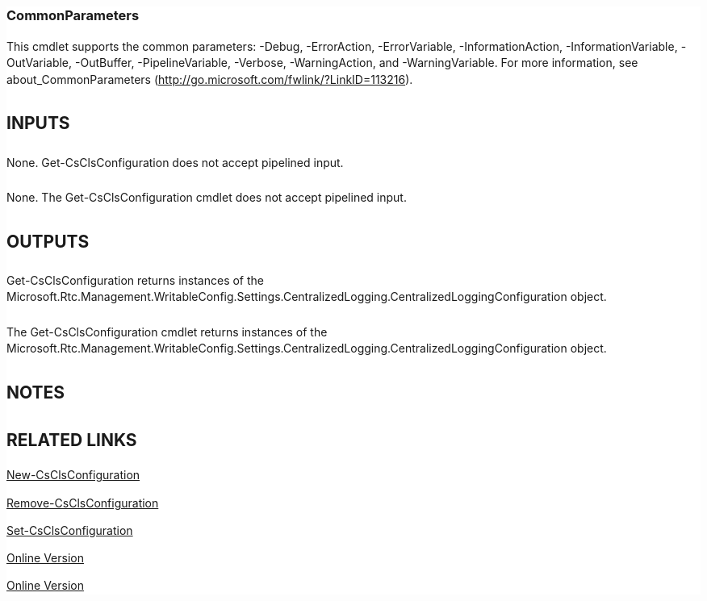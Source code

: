 ### CommonParameters
This cmdlet supports the common parameters: -Debug, -ErrorAction, -ErrorVariable, -InformationAction, -InformationVariable, -OutVariable, -OutBuffer, -PipelineVariable, -Verbose, -WarningAction, and -WarningVariable. For more information, see about_CommonParameters (http://go.microsoft.com/fwlink/?LinkID=113216).

## INPUTS

###  
None.
Get-CsClsConfiguration does not accept pipelined input.

###  
None.
The Get-CsClsConfiguration cmdlet does not accept pipelined input.

## OUTPUTS

###  
Get-CsClsConfiguration returns instances of the Microsoft.Rtc.Management.WritableConfig.Settings.CentralizedLogging.CentralizedLoggingConfiguration object.

###  
The Get-CsClsConfiguration cmdlet returns instances of the Microsoft.Rtc.Management.WritableConfig.Settings.CentralizedLogging.CentralizedLoggingConfiguration object.

## NOTES

## RELATED LINKS

[New-CsClsConfiguration]()

[Remove-CsClsConfiguration]()

[Set-CsClsConfiguration]()

[Online Version](http://technet.microsoft.com/EN-US/library/5fef2e35-e23c-453d-97e5-cb9c4e7bfef7(OCS.15).aspx)

[Online Version](http://technet.microsoft.com/EN-US/library/5fef2e35-e23c-453d-97e5-cb9c4e7bfef7(OCS.16).aspx)

